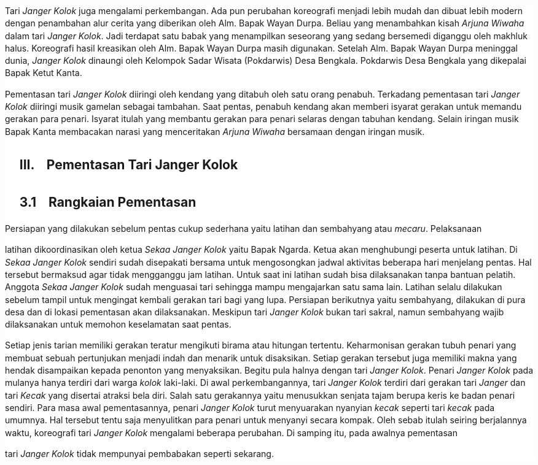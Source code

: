 <p><span class="font1">Tari </span><span class="font1" style="font-style:italic;">Janger Kolok</span><span class="font1"> juga mengalami perkembangan. Ada pun perubahan koreografi menjadi lebih mudah dan dibuat lebih modern dengan penambahan alur cerita yang diberikan oleh Alm. Bapak Wayan Durpa. Beliau yang menambahkan kisah </span><span class="font1" style="font-style:italic;">Arjuna Wiwaha </span><span class="font1">dalam tari </span><span class="font1" style="font-style:italic;">Janger Kolok</span><span class="font1">. Jadi terdapat satu babak yang menampilkan seseorang yang sedang bersemedi diganggu oleh makhluk halus. Koreografi hasil kreasikan oleh Alm. Bapak Wayan Durpa masih digunakan. Setelah Alm. Bapak Wayan Durpa meninggal dunia, </span><span class="font1" style="font-style:italic;">Janger Kolok</span><span class="font1"> dinaungi oleh Kelompok Sadar Wisata (Pokdarwis) Desa Bengkala. Pokdarwis Desa Bengkala yang dikepalai Bapak Ketut Kanta.</span></p>
<p><span class="font1">Pementasan tari </span><span class="font1" style="font-style:italic;">Janger Kolok </span><span class="font1">diiringi oleh kendang yang ditabuh oleh satu orang penabuh. Terkadang pementasan tari </span><span class="font1" style="font-style:italic;">Janger Kolok</span><span class="font1"> diiringi musik gamelan sebagai tambahan. Saat pentas, penabuh kendang akan memberi isyarat gerakan untuk memandu gerakan para penari. Isyarat itulah yang membantu gerakan para penari selaras dengan tabuhan kendang. Selain iringan musik Bapak Kanta membacakan narasi yang menceritakan </span><span class="font1" style="font-style:italic;">Arjuna Wiwaha </span><span class="font1">bersamaan dengan iringan musik.</span></p>
<ul style="list-style:none;"><li>
<h2><a name="bookmark8"></a><span class="font1" style="font-weight:bold;"><a name="bookmark9"></a>III. &nbsp;&nbsp;&nbsp;Pementasan Tari Janger Kolok</span><br><br><span class="font1" style="font-weight:bold;"><a name="bookmark10"></a>3.1 &nbsp;&nbsp;&nbsp;Rangkaian Pementasan</span></h2></li></ul>
<p><span class="font1">Persiapan yang dilakukan sebelum pentas cukup sederhana yaitu latihan dan sembahyang atau </span><span class="font1" style="font-style:italic;">mecaru</span><span class="font1">. Pelaksanaan</span></p>
<p><span class="font1">latihan dikoordinasikan oleh ketua </span><span class="font1" style="font-style:italic;">Sekaa Janger Kolok</span><span class="font1"> yaitu Bapak Ngarda. Ketua akan menghubungi peserta untuk latihan. Di </span><span class="font1" style="font-style:italic;">Sekaa Janger Kolok</span><span class="font1"> sendiri sudah disepakati bersama untuk mengosongkan jadwal aktivitas beberapa hari menjelang pentas. Hal tersebut bermaksud agar tidak mengganggu jam latihan. Untuk saat ini latihan sudah bisa dilaksanakan tanpa bantuan pelatih. Anggota </span><span class="font1" style="font-style:italic;">Sekaa Janger Kolok</span><span class="font1"> sudah menguasai tari sehingga mampu mengajarkan satu sama lain. Latihan selalu dilakukan sebelum tampil untuk mengingat kembali gerakan tari bagi yang lupa. Persiapan berikutnya yaitu sembahyang, dilakukan di pura desa dan di lokasi pementasan akan dilaksanakan. Meskipun tari </span><span class="font1" style="font-style:italic;">Janger Kolok</span><span class="font1"> bukan tari sakral, namun sembahyang wajib dilaksanakan untuk memohon keselamatan saat pentas.</span></p>
<p><span class="font1">Setiap jenis tarian memiliki gerakan teratur mengikuti birama atau hitungan tertentu. Keharmonisan gerakan tubuh penari yang membuat sebuah pertunjukan menjadi indah dan menarik untuk disaksikan. Setiap gerakan tersebut juga memiliki makna yang hendak disampaikan kepada penonton yang menyaksikan. Begitu pula halnya dengan tari </span><span class="font1" style="font-style:italic;">Janger Kolok</span><span class="font1">. Penari </span><span class="font1" style="font-style:italic;">Janger Kolok </span><span class="font1">pada mulanya hanya terdiri dari warga </span><span class="font1" style="font-style:italic;">kolok</span><span class="font1"> laki-laki. Di awal perkembangannya, tari </span><span class="font1" style="font-style:italic;">Janger Kolok </span><span class="font1">terdiri dari gerakan tari </span><span class="font1" style="font-style:italic;">Janger</span><span class="font1"> dan tari </span><span class="font1" style="font-style:italic;">Kecak</span><span class="font1"> yang disertai atraksi bela diri. Salah satu gerakannya yaitu menusukkan senjata tajam berupa keris ke badan penari sendiri. Para masa awal pementasannya, penari </span><span class="font1" style="font-style:italic;">Janger Kolok </span><span class="font1">turut menyuarakan nyanyian </span><span class="font1" style="font-style:italic;">kecak </span><span class="font1">seperti tari </span><span class="font1" style="font-style:italic;">kecak</span><span class="font1"> pada umumnya. Hal tersebut tentu saja menyulitkan para penari untuk menyanyi secara kompak. Oleh sebab itulah seiring berjalannya waktu, koreografi tari </span><span class="font1" style="font-style:italic;">Janger Kolok </span><span class="font1">mengalami beberapa perubahan. Di samping itu, pada awalnya pementasan</span></p>
<p><span class="font1">tari </span><span class="font1" style="font-style:italic;">Janger Kolok</span><span class="font1"> tidak mempunyai pembabakan seperti sekarang.</span></p>